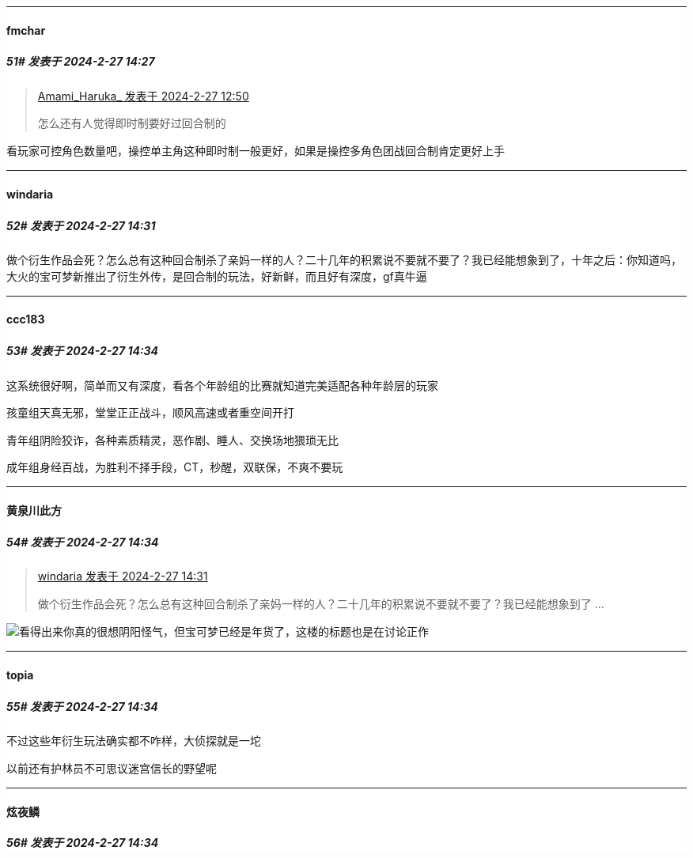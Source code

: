 *****

####  fmchar  
##### 51#       发表于 2024-2-27 14:27

<blockquote><a href="httphttps://bbs.saraba1st.com/2b/forum.php?mod=redirect&amp;goto=findpost&amp;pid=64080464&amp;ptid=2168782" target="_blank">Amami_Haruka_ 发表于 2024-2-27 12:50</a>

怎么还有人觉得即时制要好过回合制的</blockquote>
看玩家可控角色数量吧，操控单主角这种即时制一般更好，如果是操控多角色团战回合制肯定更好上手


*****

####  windaria  
##### 52#       发表于 2024-2-27 14:31

做个衍生作品会死？怎么总有这种回合制杀了亲妈一样的人？二十几年的积累说不要就不要了？我已经能想象到了，十年之后：你知道吗，大火的宝可梦新推出了衍生外传，是回合制的玩法，好新鲜，而且好有深度，gf真牛逼

*****

####  ccc183  
##### 53#       发表于 2024-2-27 14:34

这系统很好啊，简单而又有深度，看各个年龄组的比赛就知道完美适配各种年龄层的玩家

孩童组天真无邪，堂堂正正战斗，顺风高速或者重空间开打

青年组阴险狡诈，各种素质精灵，恶作剧、睡人、交换场地猥琐无比

成年组身经百战，为胜利不择手段，CT，秒醒，双联保，不爽不要玩

*****

####  黄泉川此方  
##### 54#       发表于 2024-2-27 14:34

<blockquote><a href="httphttps://bbs.saraba1st.com/2b/forum.php?mod=redirect&amp;goto=findpost&amp;pid=64081499&amp;ptid=2168782" target="_blank">windaria 发表于 2024-2-27 14:31</a>

做个衍生作品会死？怎么总有这种回合制杀了亲妈一样的人？二十几年的积累说不要就不要了？我已经能想象到了 ...</blockquote>
<img src="https://static.saraba1st.com/image/smiley/face2017/067.png" referrerpolicy="no-referrer">看得出来你真的很想阴阳怪气，但宝可梦已经是年货了，这楼的标题也是在讨论正作

*****

####  topia  
##### 55#       发表于 2024-2-27 14:34

不过这些年衍生玩法确实都不咋样，大侦探就是一坨

以前还有护林员不可思议迷宫信长的野望呢

*****

####  炫夜鳞  
##### 56#       发表于 2024-2-27 14:34
